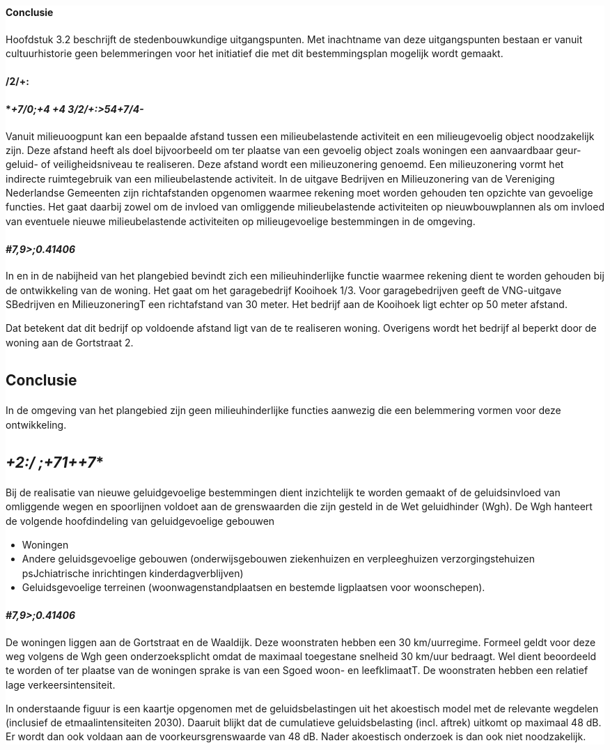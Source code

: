 #### Conclusie

Hoofdstuk 3.2 beschrijft de stedenbouwkundige uitgangspunten. Met inachtname van deze uitgangspunten bestaan er vanuit cultuurhistorie geen belemmeringen voor het initiatief die met dit bestemmingsplan mogelijk wordt gemaakt.

#### **/2/+:**

#### **+*7/0;+4 +4 3/2/+:>54+7/4-**

Vanuit milieuoogpunt kan een bepaalde afstand tussen een milieubelastende activiteit en een milieugevoelig object noodzakelijk zijn. Deze afstand heeft als doel bijvoorbeeld om ter plaatse van een gevoelig object zoals woningen een aanvaardbaar geur- geluid- of veiligheidsniveau te realiseren. Deze afstand wordt een milieuzonering genoemd. Een milieuzonering vormt het indirecte ruimtegebruik van een milieubelastende activiteit. In de uitgave Bedrijven en Milieuzonering van de Vereniging Nederlandse Gemeenten zijn richtafstanden opgenomen waarmee rekening moet worden gehouden ten opzichte van gevoelige functies. Het gaat daarbij zowel om de invloed van omliggende milieubelastende activiteiten op nieuwbouwplannen als om invloed van eventuele nieuwe milieubelastende activiteiten op milieugevoelige bestemmingen in de omgeving.

#### *#7,9>;0.41406*

In en in de nabijheid van het plangebied bevindt zich een milieuhinderlijke functie waarmee rekening dient te worden gehouden bij de ontwikkeling van de woning. Het gaat om het garagebedrijf Kooihoek 1/3. Voor garagebedrijven geeft de VNG-uitgave SBedrijven en MilieuzoneringT een richtafstand van 30 meter. Het bedrijf aan de Kooihoek ligt echter op 50 meter afstand.

Dat betekent dat dit bedrijf op voldoende afstand ligt van de te realiseren woning. Overigens wordt het bedrijf al beperkt door de woning aan de Gortstraat 2.

## Conclusie

In de omgeving van het plangebied zijn geen milieuhinderlijke functies aanwezig die een belemmering vormen voor deze ontwikkeling.

## **+2:/* ;+71++7**

Bij de realisatie van nieuwe geluidgevoelige bestemmingen dient inzichtelijk te worden gemaakt of de geluidsinvloed van omliggende wegen en spoorlijnen voldoet aan de grenswaarden die zijn gesteld in de Wet geluidhinder (Wgh). De Wgh hanteert de volgende hoofdindeling van geluidgevoelige gebouwen

- Woningen
- Andere geluidsgevoelige gebouwen (onderwijsgebouwen ziekenhuizen en verpleeghuizen verzorgingstehuizen psJchiatrische inrichtingen kinderdagverblijven)
- Geluidsgevoelige terreinen (woonwagenstandplaatsen en bestemde ligplaatsen voor woonschepen).

#### *#7,9>;0.41406*

De woningen liggen aan de Gortstraat en de Waaldijk. Deze woonstraten hebben een 30 km/uurregime. Formeel geldt voor deze weg volgens de Wgh geen onderzoeksplicht omdat de maximaal toegestane snelheid 30 km/uur bedraagt. Wel dient beoordeeld te worden of ter plaatse van de woningen sprake is van een Sgoed woon- en leefklimaatT. De woonstraten hebben een relatief lage verkeersintensiteit.

In onderstaande figuur is een kaartje opgenomen met de geluidsbelastingen uit het akoestisch model met de relevante wegdelen (inclusief de etmaalintensiteiten 2030). Daaruit blijkt dat de cumulatieve geluidsbelasting (incl. aftrek) uitkomt op maximaal 48 dB. Er wordt dan ook voldaan aan de voorkeursgrenswaarde van 48 dB. Nader akoestisch onderzoek is dan ook niet noodzakelijk.
